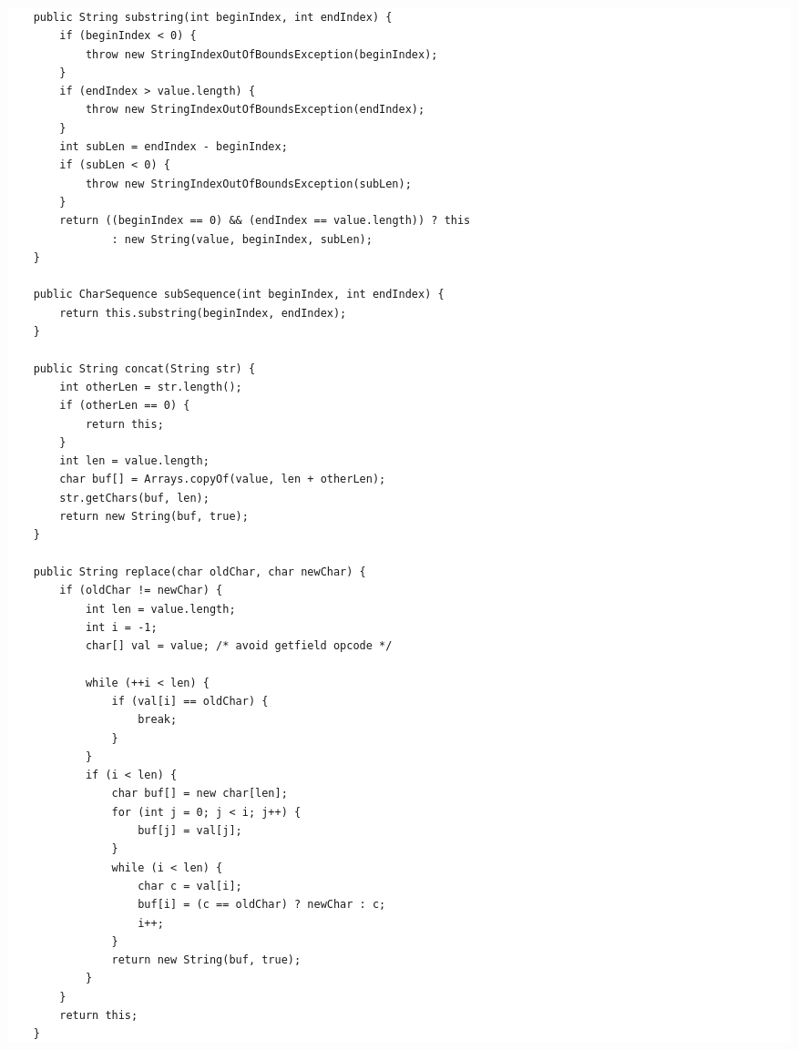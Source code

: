         public String substring(int beginIndex, int endIndex) {
            if (beginIndex < 0) {
                throw new StringIndexOutOfBoundsException(beginIndex);
            }
            if (endIndex > value.length) {
                throw new StringIndexOutOfBoundsException(endIndex);
            }
            int subLen = endIndex - beginIndex;
            if (subLen < 0) {
                throw new StringIndexOutOfBoundsException(subLen);
            }
            return ((beginIndex == 0) && (endIndex == value.length)) ? this
                    : new String(value, beginIndex, subLen);
        }
    
        public CharSequence subSequence(int beginIndex, int endIndex) {
            return this.substring(beginIndex, endIndex);
        }
    
        public String concat(String str) {
            int otherLen = str.length();
            if (otherLen == 0) {
                return this;
            }
            int len = value.length;
            char buf[] = Arrays.copyOf(value, len + otherLen);
            str.getChars(buf, len);
            return new String(buf, true);
        }
    
        public String replace(char oldChar, char newChar) {
            if (oldChar != newChar) {
                int len = value.length;
                int i = -1;
                char[] val = value; /* avoid getfield opcode */
    
                while (++i < len) {
                    if (val[i] == oldChar) {
                        break;
                    }
                }
                if (i < len) {
                    char buf[] = new char[len];
                    for (int j = 0; j < i; j++) {
                        buf[j] = val[j];
                    }
                    while (i < len) {
                        char c = val[i];
                        buf[i] = (c == oldChar) ? newChar : c;
                        i++;
                    }
                    return new String(buf, true);
                }
            }
            return this;
        }
    